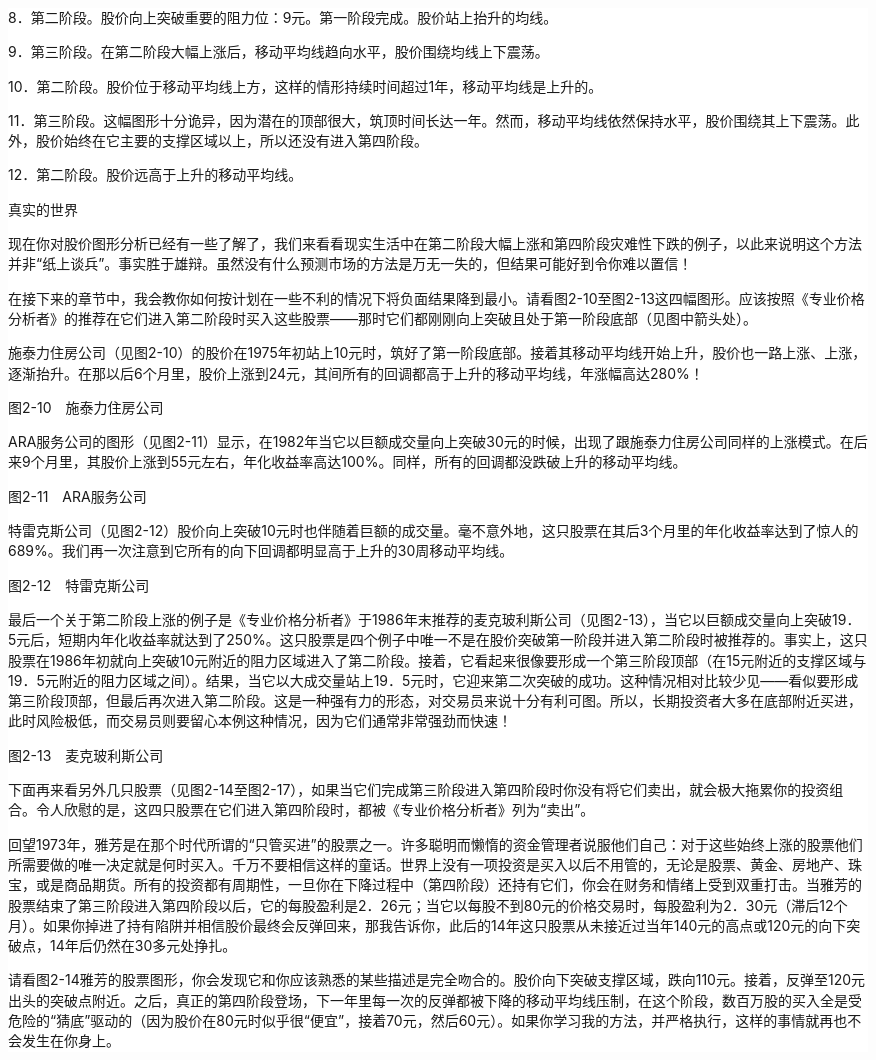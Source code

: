 8．第二阶段。股价向上突破重要的阻力位：9元。第一阶段完成。股价站上抬升的均线。

9．第三阶段。在第二阶段大幅上涨后，移动平均线趋向水平，股价围绕均线上下震荡。

10．第二阶段。股价位于移动平均线上方，这样的情形持续时间超过1年，移动平均线是上升的。

11．第三阶段。这幅图形十分诡异，因为潜在的顶部很大，筑顶时间长达一年。然而，移动平均线依然保持水平，股价围绕其上下震荡。此外，股价始终在它主要的支撑区域以上，所以还没有进入第四阶段。

12．第二阶段。股价远高于上升的移动平均线。





真实的世界


现在你对股价图形分析已经有一些了解了，我们来看看现实生活中在第二阶段大幅上涨和第四阶段灾难性下跌的例子，以此来说明这个方法并非“纸上谈兵”。事实胜于雄辩。虽然没有什么预测市场的方法是万无一失的，但结果可能好到令你难以置信！

在接下来的章节中，我会教你如何按计划在一些不利的情况下将负面结果降到最小。请看图2-10至图2-13这四幅图形。应该按照《专业价格分析者》的推荐在它们进入第二阶段时买入这些股票——那时它们都刚刚向上突破且处于第一阶段底部（见图中箭头处）。

施泰力住房公司（见图2-10）的股价在1975年初站上10元时，筑好了第一阶段底部。接着其移动平均线开始上升，股价也一路上涨、上涨，逐渐抬升。在那以后6个月里，股价上涨到24元，其间所有的回调都高于上升的移动平均线，年涨幅高达280%！



图2-10　施泰力住房公司

ARA服务公司的图形（见图2-11）显示，在1982年当它以巨额成交量向上突破30元的时候，出现了跟施泰力住房公司同样的上涨模式。在后来9个月里，其股价上涨到55元左右，年化收益率高达100%。同样，所有的回调都没跌破上升的移动平均线。



图2-11　ARA服务公司

特雷克斯公司（见图2-12）股价向上突破10元时也伴随着巨额的成交量。毫不意外地，这只股票在其后3个月里的年化收益率达到了惊人的689%。我们再一次注意到它所有的向下回调都明显高于上升的30周移动平均线。



图2-12　特雷克斯公司

最后一个关于第二阶段上涨的例子是《专业价格分析者》于1986年末推荐的麦克玻利斯公司（见图2-13），当它以巨额成交量向上突破19．5元后，短期内年化收益率就达到了250%。这只股票是四个例子中唯一不是在股价突破第一阶段并进入第二阶段时被推荐的。事实上，这只股票在1986年初就向上突破10元附近的阻力区域进入了第二阶段。接着，它看起来很像要形成一个第三阶段顶部（在15元附近的支撑区域与19．5元附近的阻力区域之间）。结果，当它以大成交量站上19．5元时，它迎来第二次突破的成功。这种情况相对比较少见——看似要形成第三阶段顶部，但最后再次进入第二阶段。这是一种强有力的形态，对交易员来说十分有利可图。所以，长期投资者大多在底部附近买进，此时风险极低，而交易员则要留心本例这种情况，因为它们通常非常强劲而快速！



图2-13　麦克玻利斯公司

下面再来看另外几只股票（见图2-14至图2-17），如果当它们完成第三阶段进入第四阶段时你没有将它们卖出，就会极大拖累你的投资组合。令人欣慰的是，这四只股票在它们进入第四阶段时，都被《专业价格分析者》列为“卖出”。

回望1973年，雅芳是在那个时代所谓的“只管买进”的股票之一。许多聪明而懒惰的资金管理者说服他们自己：对于这些始终上涨的股票他们所需要做的唯一决定就是何时买入。千万不要相信这样的童话。世界上没有一项投资是买入以后不用管的，无论是股票、黄金、房地产、珠宝，或是商品期货。所有的投资都有周期性，一旦你在下降过程中（第四阶段）还持有它们，你会在财务和情绪上受到双重打击。当雅芳的股票结束了第三阶段进入第四阶段以后，它的每股盈利是2．26元；当它以每股不到80元的价格交易时，每股盈利为2．30元（滞后12个月）。如果你掉进了持有陷阱并相信股价最终会反弹回来，那我告诉你，此后的14年这只股票从未接近过当年140元的高点或120元的向下突破点，14年后仍然在30多元处挣扎。

请看图2-14雅芳的股票图形，你会发现它和你应该熟悉的某些描述是完全吻合的。股价向下突破支撑区域，跌向110元。接着，反弹至120元出头的突破点附近。之后，真正的第四阶段登场，下一年里每一次的反弹都被下降的移动平均线压制，在这个阶段，数百万股的买入全是受危险的“猜底”驱动的（因为股价在80元时似乎很“便宜”，接着70元，然后60元）。如果你学习我的方法，并严格执行，这样的事情就再也不会发生在你身上。
